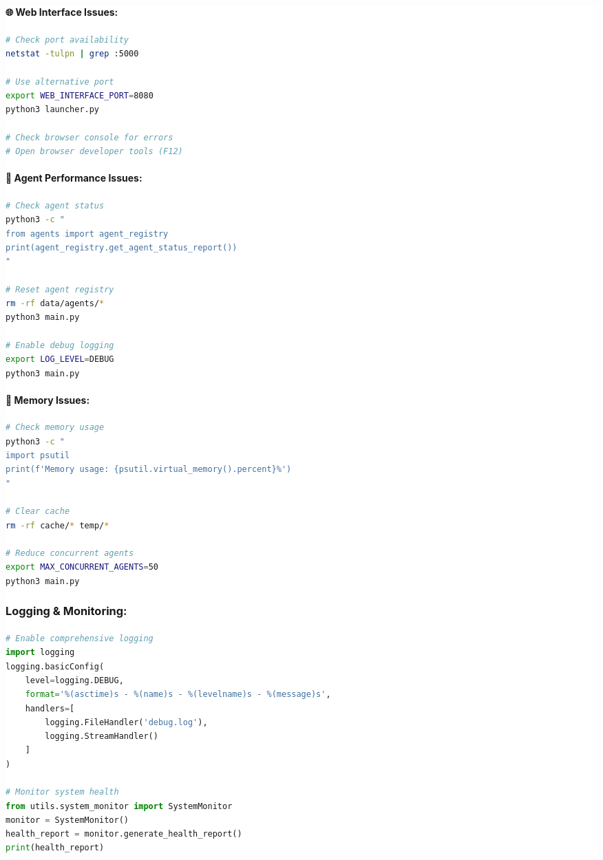#### **🌐 Web Interface Issues:**
```bash
# Check port availability
netstat -tulpn | grep :5000

# Use alternative port
export WEB_INTERFACE_PORT=8080
python3 launcher.py

# Check browser console for errors
# Open browser developer tools (F12)
```

#### **🤖 Agent Performance Issues:**
```bash
# Check agent status
python3 -c "
from agents import agent_registry
print(agent_registry.get_agent_status_report())
"

# Reset agent registry
rm -rf data/agents/*
python3 main.py

# Enable debug logging
export LOG_LEVEL=DEBUG
python3 main.py
```

#### **💾 Memory Issues:**
```bash
# Check memory usage
python3 -c "
import psutil
print(f'Memory usage: {psutil.virtual_memory().percent}%')
"

# Clear cache
rm -rf cache/* temp/*

# Reduce concurrent agents
export MAX_CONCURRENT_AGENTS=50
python3 main.py
```

### **Logging & Monitoring:**
```python
# Enable comprehensive logging
import logging
logging.basicConfig(
    level=logging.DEBUG,
    format='%(asctime)s - %(name)s - %(levelname)s - %(message)s',
    handlers=[
        logging.FileHandler('debug.log'),
        logging.StreamHandler()
    ]
)

# Monitor system health
from utils.system_monitor import SystemMonitor
monitor = SystemMonitor()
health_report = monitor.generate_health_report()
print(health_report)
```